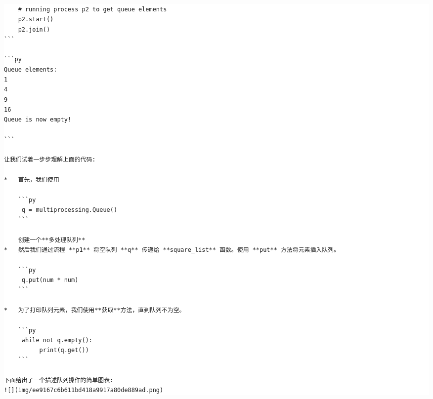         # running process p2 to get queue elements
        p2.start()
        p2.join()
    ```

    ```py
    Queue elements:
    1
    4
    9
    16
    Queue is now empty!

    ```

    让我们试着一步步理解上面的代码:

    *   首先，我们使用

        ```py
         q = multiprocessing.Queue() 
        ```

        创建一个**多处理队列**
    *   然后我们通过流程 **p1** 将空队列 **q** 传递给 **square_list** 函数。使用 **put** 方法将元素插入队列。

        ```py
         q.put(num * num) 
        ```

    *   为了打印队列元素，我们使用**获取**方法，直到队列不为空。

        ```py
         while not q.empty():
              print(q.get()) 
        ```

    下面给出了一个描述队列操作的简单图表:
    ![](img/ee9167c6b611bd418a9917a80de889ad.png)
